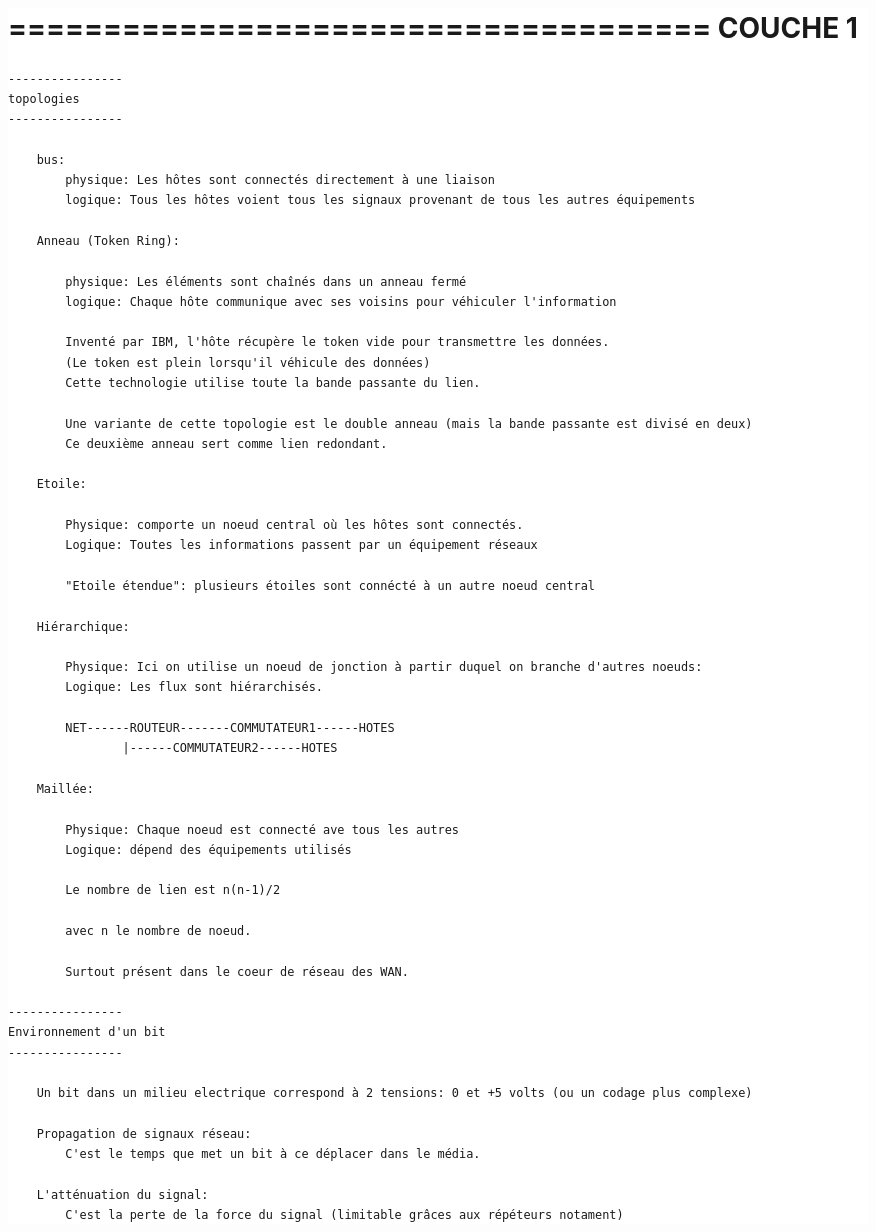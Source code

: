 =====================================
COUCHE 1
=====================================
	----------------
	topologies
	----------------

		bus:
			physique: Les hôtes sont connectés directement à une liaison 
			logique: Tous les hôtes voient tous les signaux provenant de tous les autres équipements

		Anneau (Token Ring):

			physique: Les éléments sont chaînés dans un anneau fermé
			logique: Chaque hôte communique avec ses voisins pour véhiculer l'information

			Inventé par IBM, l'hôte récupère le token vide pour transmettre les données.
			(Le token est plein lorsqu'il véhicule des données)
			Cette technologie utilise toute la bande passante du lien.

			Une variante de cette topologie est le double anneau (mais la bande passante est divisé en deux)
			Ce deuxième anneau sert comme lien redondant.

		Etoile:

			Physique: comporte un noeud central où les hôtes sont connectés.
			Logique: Toutes les informations passent par un équipement réseaux

			"Etoile étendue": plusieurs étoiles sont connécté à un autre noeud central

		Hiérarchique:

			Physique: Ici on utilise un noeud de jonction à partir duquel on branche d'autres noeuds:
			Logique: Les flux sont hiérarchisés.

			NET------ROUTEUR-------COMMUTATEUR1------HOTES
					|------COMMUTATEUR2------HOTES

		Maillée:

			Physique: Chaque noeud est connecté ave tous les autres
			Logique: dépend des équipements utilisés

			Le nombre de lien est n(n-1)/2

			avec n le nombre de noeud.

			Surtout présent dans le coeur de réseau des WAN.

	----------------
	Environnement d'un bit
	----------------

		Un bit dans un milieu electrique correspond à 2 tensions: 0 et +5 volts (ou un codage plus complexe)
		
		Propagation de signaux réseau:
			C'est le temps que met un bit à ce déplacer dans le média.

		L'atténuation du signal:
			C'est la perte de la force du signal (limitable grâces aux répéteurs notament)
